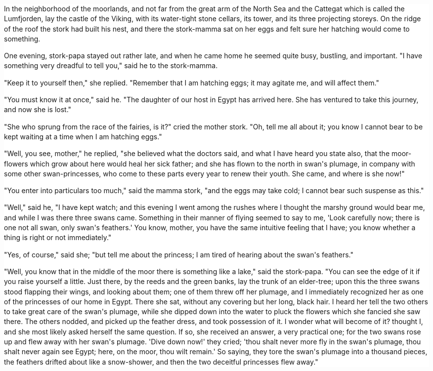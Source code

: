 In the neighborhood of the moorlands, and not far from the great
arm of the North Sea and the Cattegat which is called the
Lumfjorden, lay the castle of the Viking, with its water-tight stone
cellars, its tower, and its three projecting storeys. On the ridge
of the roof the stork had built his nest, and there the stork-mamma
sat on her eggs and felt sure her hatching would come to something.

One evening, stork-papa stayed out rather late, and when he came
home he seemed quite busy, bustling, and important. "I have
something very dreadful to tell you," said he to the stork-mamma.

"Keep it to yourself then," she replied. "Remember that I am
hatching eggs; it may agitate me, and will affect them."

"You must know it at once," said he. "The daughter of our host
in Egypt has arrived here. She has ventured to take this journey,
and now she is lost."

"She who sprung from the race of the fairies, is it?" cried the
mother stork. "Oh, tell me all about it; you know I cannot bear to
be kept waiting at a time when I am hatching eggs."

"Well, you see, mother," he replied, "she believed what the
doctors said, and what I have heard you state also, that the
moor-flowers which grow about here would heal her sick father; and she
has flown to the north in swan's plumage, in company with some other
swan-princesses, who come to these parts every year to renew their
youth. She came, and where is she now!"

"You enter into particulars too much," said the mamma stork,
"and the eggs may take cold; I cannot bear such suspense as this."

"Well," said he, "I have kept watch; and this evening I went among
the rushes where I thought the marshy ground would bear me, and
while I was there three swans came. Something in their manner of
flying seemed to say to me, 'Look carefully now; there is one not
all swan, only swan's feathers.' You know, mother, you have the same
intuitive feeling that I have; you know whether a thing is right or
not immediately."

"Yes, of course," said she; "but tell me about the princess; I
am tired of hearing about the swan's feathers."

"Well, you know that in the middle of the moor there is
something like a lake," said the stork-papa. "You can see the edge
of it if you raise yourself a little. Just there, by the reeds and the
green banks, lay the trunk of an elder-tree; upon this the three swans
stood flapping their wings, and looking about them; one of them
threw off her plumage, and I immediately recognized her as one of
the princesses of our home in Egypt. There she sat, without any
covering but her long, black hair. I heard her tell the two others
to take great care of the swan's plumage, while she dipped down into
the water to pluck the flowers which she fancied she saw there. The
others nodded, and picked up the feather dress, and took possession of
it. I wonder what will become of it? thought I, and she most likely
asked herself the same question. If so, she received an answer, a very
practical one; for the two swans rose up and flew away with her swan's
plumage. 'Dive down now!' they cried; 'thou shalt never more fly in
the swan's plumage, thou shalt never again see Egypt; here, on the
moor, thou wilt remain.' So saying, they tore the swan's plumage
into a thousand pieces, the feathers drifted about like a snow-shower,
and then the two deceitful princesses flew away."
